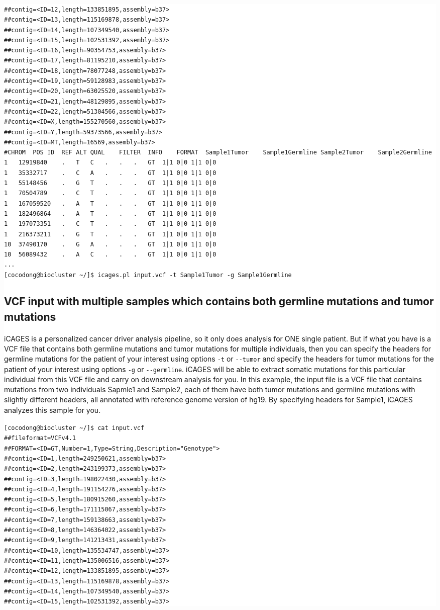 ```
##contig=<ID=12,length=133851895,assembly=b37>
##contig=<ID=13,length=115169878,assembly=b37>
##contig=<ID=14,length=107349540,assembly=b37>
##contig=<ID=15,length=102531392,assembly=b37>
##contig=<ID=16,length=90354753,assembly=b37>
##contig=<ID=17,length=81195210,assembly=b37>
##contig=<ID=18,length=78077248,assembly=b37>
##contig=<ID=19,length=59128983,assembly=b37>
##contig=<ID=20,length=63025520,assembly=b37>
##contig=<ID=21,length=48129895,assembly=b37>
##contig=<ID=22,length=51304566,assembly=b37>
##contig=<ID=X,length=155270560,assembly=b37>
##contig=<ID=Y,length=59373566,assembly=b37>
##contig=<ID=MT,length=16569,assembly=b37>
#CHROM	POS	ID	REF	ALT	QUAL	FILTER	INFO	FORMAT	Sample1Tumor	Sample1Germline	Sample2Tumor	Sample2Germline
1	12919840	.	T	C	.	.	.	GT	1|1	0|0	1|1	0|0
1	35332717	.	C	A	.	.	.	GT	1|1	0|0	1|1	0|0
1	55148456	.	G	T	.	.	.	GT	1|1	0|0	1|1	0|0
1	70504789	.	C	T	.	.	.	GT	1|1	0|0	1|1	0|0
1	167059520	.	A	T	.	.	.	GT	1|1	0|0	1|1	0|0
1	182496864	.	A	T	.	.	.	GT	1|1	0|0	1|1	0|0
1	197073351	.	C	T	.	.	.	GT	1|1	0|0	1|1	0|0
1	216373211	.	G	T	.	.	.	GT	1|1	0|0	1|1	0|0
10	37490170	.	G	A	.	.	.	GT	1|1	0|0	1|1	0|0
10	56089432	.	A	C	.	.	.	GT	1|1	0|0	1|1	0|0
...
[cocodong@biocluster ~/]$ icages.pl input.vcf -t Sample1Tumor -g Sample1Germline
```


## VCF input with multiple samples which contains both germline mutations and tumor mutations

iCAGES is a personalized cancer driver analysis pipeline, so it only does analysis for ONE single patient. But if what you have is a VCF file that contains both germline mutations and tumor mutations for multiple individuals, then you can specify the headers for germline mutations for the patient of your interest using options `-t` or `--tumor` and specify the headers for tumor mutations for the patient of your interest using options `-g` or `--germline`. iCAGES will be able to extract somatic mutations for this particular individual from this VCF file and carry on downstream analysis for you. In this example, the input file is a VCF file that contains mutations from two individuals Sapmle1 and Sample2, each of them have both tumor mutations and germline mutations with slightly different headers, all annotated with reference genome version of hg19. By specifying headers for Sample1, iCAGES analyzes this sample for you.
```
[cocodong@biocluster ~/]$ cat input.vcf
##fileformat=VCFv4.1
##FORMAT=<ID=GT,Number=1,Type=String,Description="Genotype">
##contig=<ID=1,length=249250621,assembly=b37>
##contig=<ID=2,length=243199373,assembly=b37>
##contig=<ID=3,length=198022430,assembly=b37>
##contig=<ID=4,length=191154276,assembly=b37>
##contig=<ID=5,length=180915260,assembly=b37>
##contig=<ID=6,length=171115067,assembly=b37>
##contig=<ID=7,length=159138663,assembly=b37>
##contig=<ID=8,length=146364022,assembly=b37>
##contig=<ID=9,length=141213431,assembly=b37>
##contig=<ID=10,length=135534747,assembly=b37>
##contig=<ID=11,length=135006516,assembly=b37>
##contig=<ID=12,length=133851895,assembly=b37>
##contig=<ID=13,length=115169878,assembly=b37>
##contig=<ID=14,length=107349540,assembly=b37>
##contig=<ID=15,length=102531392,assembly=b37>
```